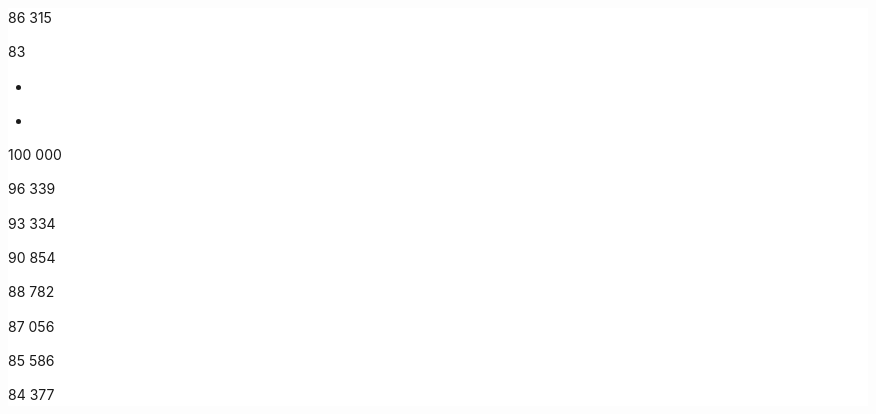 </td>
      <td width="51">

86 315

</td>
    </tr>
    <tr>
      <td width="51">

83

</td>
      <td width="51">

-

</td>
      <td width="51">

-

</td>
      <td width="51">

100 000

</td>
      <td width="51">

96 339

</td>
      <td width="51">

93 334

</td>
      <td width="51">

90 854

</td>
      <td width="51">

88 782

</td>
      <td width="51">

87 056

</td>
      <td width="51">

85 586

</td>
      <td width="51">

84 377
